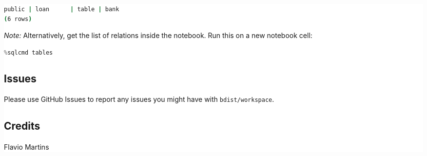    ```bash
   public | loan      | table | bank
   (6 rows)
   ```

   _Note:_ Alternatively, get the list of relations inside the notebook. Run this on a new notebook cell:

   ```python
   %sqlcmd tables
   ```

## Issues

Please use GitHub Issues to report any issues you might have with `bdist/workspace`.

## Credits

Flavio Martins
